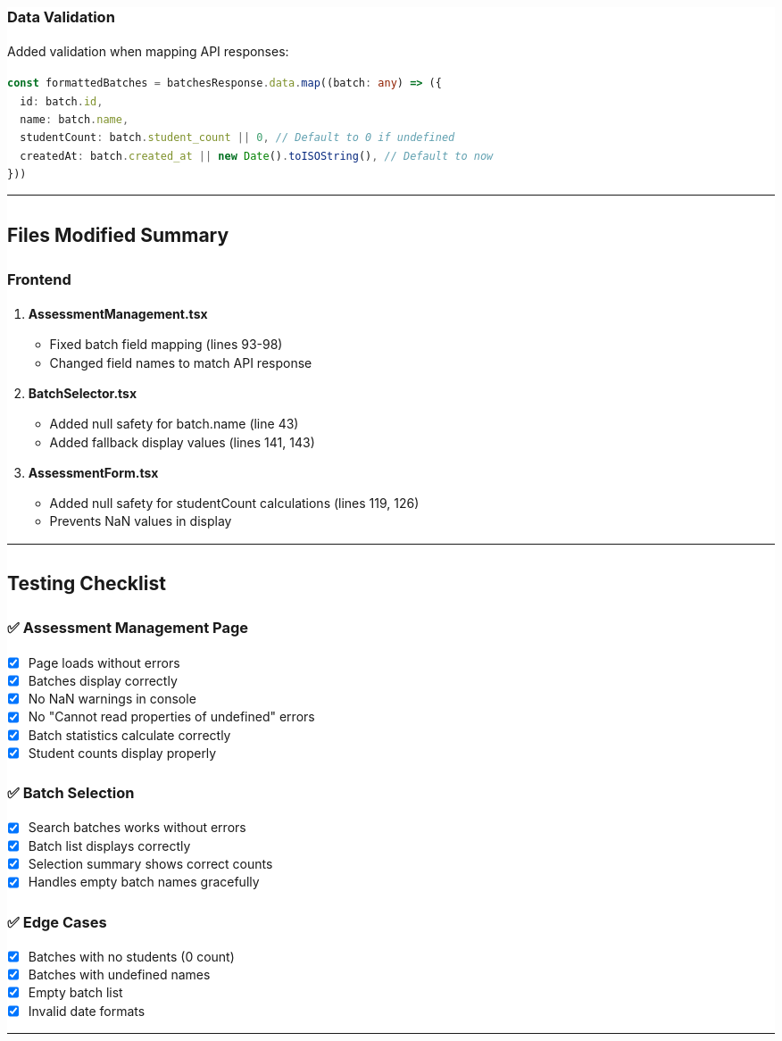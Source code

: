### Data Validation
Added validation when mapping API responses:

```typescript
const formattedBatches = batchesResponse.data.map((batch: any) => ({
  id: batch.id,
  name: batch.name,
  studentCount: batch.student_count || 0, // Default to 0 if undefined
  createdAt: batch.created_at || new Date().toISOString(), // Default to now
}))
```

---

## Files Modified Summary

### Frontend
1. **AssessmentManagement.tsx**
   - Fixed batch field mapping (lines 93-98)
   - Changed field names to match API response

2. **BatchSelector.tsx**
   - Added null safety for batch.name (line 43)
   - Added fallback display values (lines 141, 143)

3. **AssessmentForm.tsx**
   - Added null safety for studentCount calculations (lines 119, 126)
   - Prevents NaN values in display

---

## Testing Checklist

### ✅ Assessment Management Page
- [x] Page loads without errors
- [x] Batches display correctly
- [x] No NaN warnings in console
- [x] No "Cannot read properties of undefined" errors
- [x] Batch statistics calculate correctly
- [x] Student counts display properly

### ✅ Batch Selection
- [x] Search batches works without errors
- [x] Batch list displays correctly
- [x] Selection summary shows correct counts
- [x] Handles empty batch names gracefully

### ✅ Edge Cases
- [x] Batches with no students (0 count)
- [x] Batches with undefined names
- [x] Empty batch list
- [x] Invalid date formats

---